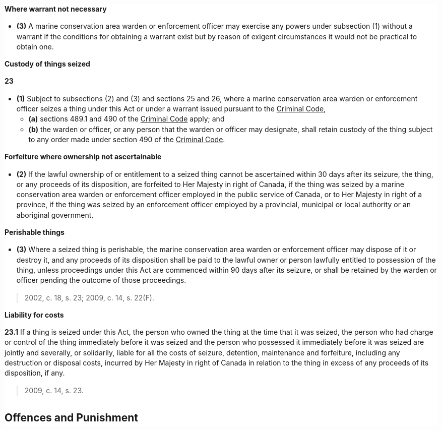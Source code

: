 **Where warrant not necessary**

- **(3)** A marine conservation area warden or enforcement officer may exercise any powers under subsection (1) without a warrant if the conditions for obtaining a warrant exist but by reason of exigent circumstances it would not be practical to obtain one.




**Custody of things seized**

**23** 

- **(1)** Subject to subsections (2) and (3) and sections 25 and 26, where a marine conservation area warden or enforcement officer seizes a thing under this Act or under a warrant issued pursuant to the [Criminal Code](/en/Acts/Revised%20Statutes%20of%20Canada/C/C-46.md),
	- **(a)** sections 489.1 and 490 of the [Criminal Code](/en/Acts/Revised%20Statutes%20of%20Canada/C/C-46.md) apply; and
	- **(b)** the warden or officer, or any person that the warden or officer may designate, shall retain custody of the thing subject to any order made under section 490 of the [Criminal Code](/en/Acts/Revised%20Statutes%20of%20Canada/C/C-46.md).

**Forfeiture where ownership not ascertainable**

- **(2)** If the lawful ownership of or entitlement to a seized thing cannot be ascertained within 30 days after its seizure, the thing, or any proceeds of its disposition, are forfeited to Her Majesty in right of Canada, if the thing was seized by a marine conservation area warden or enforcement officer employed in the public service of Canada, or to Her Majesty in right of a province, if the thing was seized by an enforcement officer employed by a provincial, municipal or local authority or an aboriginal government.

**Perishable things**

- **(3)** Where a seized thing is perishable, the marine conservation area warden or enforcement officer may dispose of it or destroy it, and any proceeds of its disposition shall be paid to the lawful owner or person lawfully entitled to possession of the thing, unless proceedings under this Act are commenced within 90 days after its seizure, or shall be retained by the warden or officer pending the outcome of those proceedings.
> 2002, c. 18, s. 23; 2009, c. 14, s. 22(F).





**Liability for costs**

**23.1** If a thing is seized under this Act, the person who owned the thing at the time that it was seized, the person who had charge or control of the thing immediately before it was seized and the person who possessed it immediately before it was seized are jointly and severally, or solidarily, liable for all the costs of seizure, detention, maintenance and forfeiture, including any destruction or disposal costs, incurred by Her Majesty in right of Canada in relation to the thing in excess of any proceeds of its disposition, if any.
> 2009, c. 14, s. 23.





## Offences and Punishment
